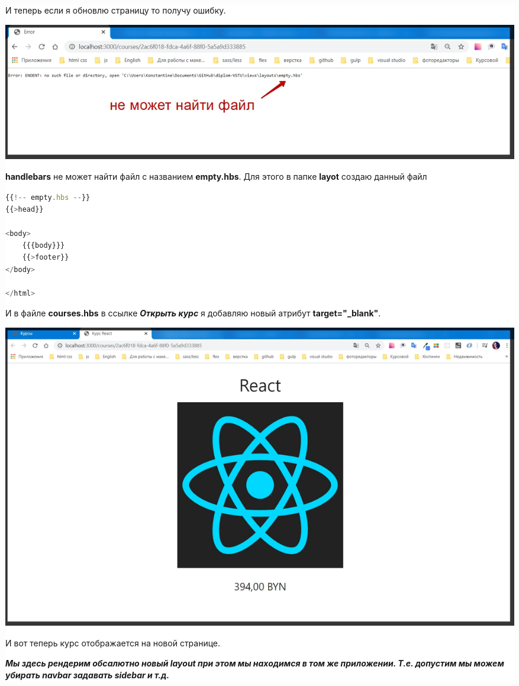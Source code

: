 И теперь если я обновлю страницу то получу ошибку.

![](img/071.jpg)

**handlebars** не может найти файл с названием **empty.hbs**. Для этого в папке **layot** создаю данный файл

```js
{{!-- empty.hbs --}}
{{>head}}

<body>
    {{{body}}}
    {{>footer}}
</body>

</html>
```

И в файле **сourses.hbs** в ссылке _**Открыть курс**_ я добавляю новый атрибут **target="_blank"**.

![](img/072.jpg)

И вот теперь курс отображается на новой странице. 

_**Мы здесь рендерим обсалютно новый layout при этом мы находимся в том же приложении. Т.е. допустим мы можем убирать navbar задавать sidebar и т.д.**_

